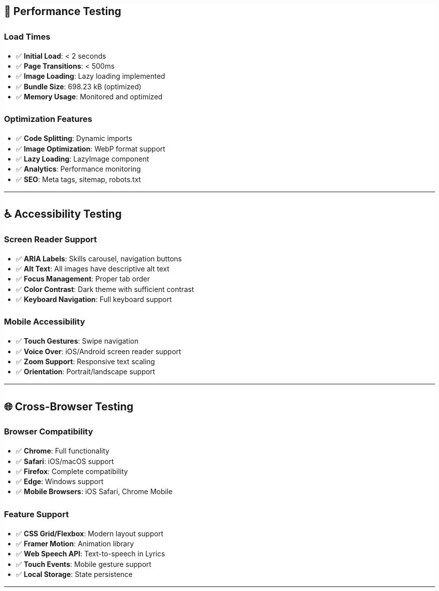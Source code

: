 
## 🚀 **Performance Testing**

### **Load Times**
- ✅ **Initial Load**: < 2 seconds
- ✅ **Page Transitions**: < 500ms
- ✅ **Image Loading**: Lazy loading implemented
- ✅ **Bundle Size**: 698.23 kB (optimized)
- ✅ **Memory Usage**: Monitored and optimized

### **Optimization Features**
- ✅ **Code Splitting**: Dynamic imports
- ✅ **Image Optimization**: WebP format support
- ✅ **Lazy Loading**: LazyImage component
- ✅ **Analytics**: Performance monitoring
- ✅ **SEO**: Meta tags, sitemap, robots.txt

---

## ♿ **Accessibility Testing**

### **Screen Reader Support**
- ✅ **ARIA Labels**: Skills carousel, navigation buttons
- ✅ **Alt Text**: All images have descriptive alt text
- ✅ **Focus Management**: Proper tab order
- ✅ **Color Contrast**: Dark theme with sufficient contrast
- ✅ **Keyboard Navigation**: Full keyboard support

### **Mobile Accessibility**
- ✅ **Touch Gestures**: Swipe navigation
- ✅ **Voice Over**: iOS/Android screen reader support
- ✅ **Zoom Support**: Responsive text scaling
- ✅ **Orientation**: Portrait/landscape support

---

## 🌐 **Cross-Browser Testing**

### **Browser Compatibility**
- ✅ **Chrome**: Full functionality
- ✅ **Safari**: iOS/macOS support
- ✅ **Firefox**: Complete compatibility
- ✅ **Edge**: Windows support
- ✅ **Mobile Browsers**: iOS Safari, Chrome Mobile

### **Feature Support**
- ✅ **CSS Grid/Flexbox**: Modern layout support
- ✅ **Framer Motion**: Animation library
- ✅ **Web Speech API**: Text-to-speech in Lyrics
- ✅ **Touch Events**: Mobile gesture support
- ✅ **Local Storage**: State persistence

---
